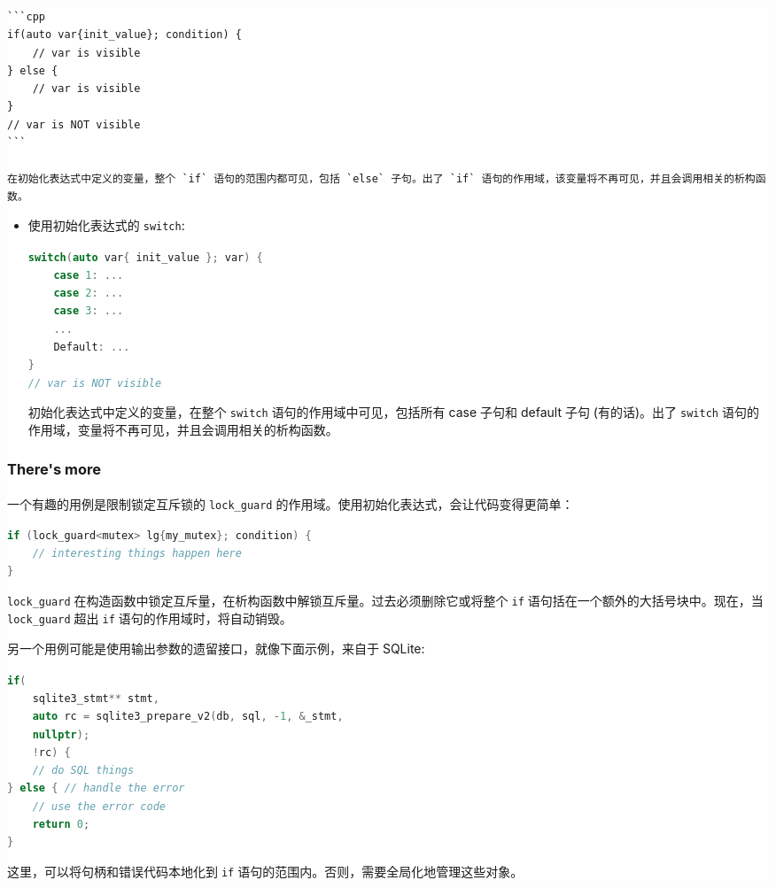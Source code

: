     ```cpp
    if(auto var{init_value}; condition) {
        // var is visible
    } else {
        // var is visible
    }
    // var is NOT visible
    ```

    在初始化表达式中定义的变量，整个 `if` 语句的范围内都可见，包括 `else` 子句。出了 `if` 语句的作用域，该变量将不再可见，并且会调用相关的析构函数。

- 使用初始化表达式的 `switch`:

    ```cpp
    switch(auto var{ init_value }; var) {
        case 1: ...
        case 2: ...
        case 3: ...
        ...
        Default: ...
    }
    // var is NOT visible
    ```

    初始化表达式中定义的变量，在整个 `switch` 语句的作用域中可见，包括所有 case 子句和 default 子句 (有的话)。出了 `switch` 语句的作用域，变量将不再可见，并且会调用相关的析构函数。

### There's more

一个有趣的用例是限制锁定互斥锁的 `lock_guard` 的作用域。使用初始化表达式，会让代码变得更简单：

```cpp
if (lock_guard<mutex> lg{my_mutex}; condition) {
    // interesting things happen here
}
```

`lock_guard` 在构造函数中锁定互斥量，在析构函数中解锁互斥量。过去必须删除它或将整个 `if` 语句括在一个额外的大括号块中。现在，当 `lock_guard` 超出 `if` 语句的作用域时，将自动销毁。

另一个用例可能是使用输出参数的遗留接口，就像下面示例，来自于 SQLite:

```cpp
if(
    sqlite3_stmt** stmt,
    auto rc = sqlite3_prepare_v2(db, sql, -1, &_stmt,
    nullptr);
    !rc) {
    // do SQL things
} else { // handle the error
    // use the error code
    return 0;
}
```

这里，可以将句柄和错误代码本地化到 `if` 语句的范围内。否则，需要全局化地管理这些对象。
